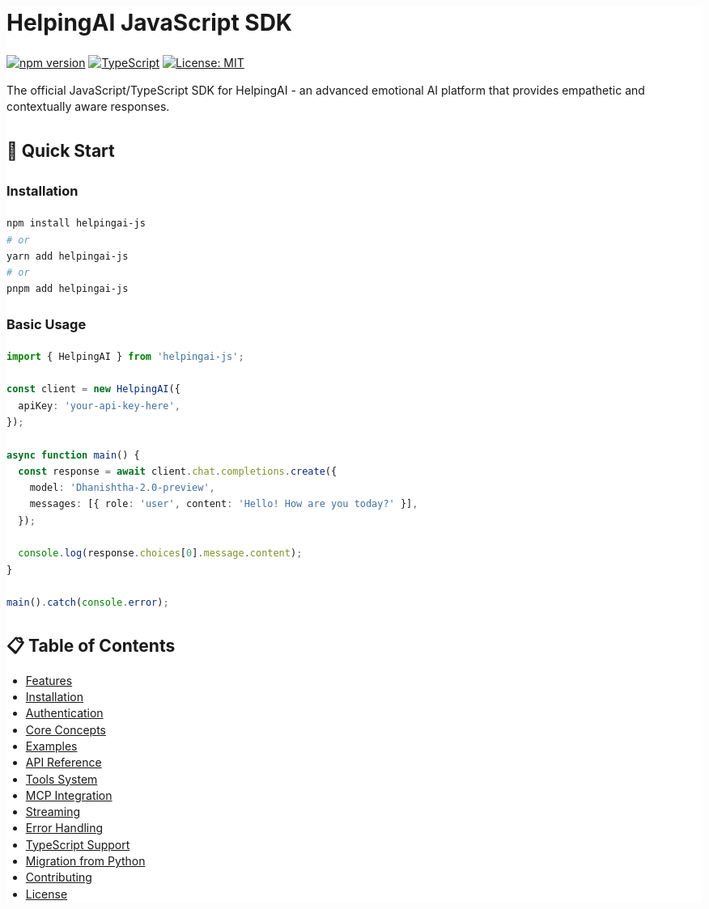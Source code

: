 # HelpingAI JavaScript SDK

[![npm version](https://badge.fury.io/js/helpingai-js.svg)](https://badge.fury.io/js/helpingai-js)
[![TypeScript](https://img.shields.io/badge/TypeScript-Ready-blue.svg)](https://www.typescriptlang.org/)
[![License: MIT](https://img.shields.io/badge/License-MIT-yellow.svg)](https://opensource.org/licenses/MIT)

The official JavaScript/TypeScript SDK for HelpingAI - an advanced emotional AI platform that provides empathetic and contextually aware responses.

## 🚀 Quick Start

### Installation

```bash
npm install helpingai-js
# or
yarn add helpingai-js
# or
pnpm add helpingai-js
```

### Basic Usage

```typescript
import { HelpingAI } from 'helpingai-js';

const client = new HelpingAI({
  apiKey: 'your-api-key-here',
});

async function main() {
  const response = await client.chat.completions.create({
    model: 'Dhanishtha-2.0-preview',
    messages: [{ role: 'user', content: 'Hello! How are you today?' }],
  });

  console.log(response.choices[0].message.content);
}

main().catch(console.error);
```

## 📋 Table of Contents

- [Features](#-features)
- [Installation](#-installation)
- [Authentication](#-authentication)
- [Core Concepts](#-core-concepts)
- [Examples](#-examples)
- [API Reference](#-api-reference)
- [Tools System](#-tools-system)
- [MCP Integration](#-mcp-integration)
- [Streaming](#-streaming)
- [Error Handling](#-error-handling)
- [TypeScript Support](#-typescript-support)
- [Migration from Python](#-migration-from-python)
- [Contributing](#-contributing)
- [License](#-license)
